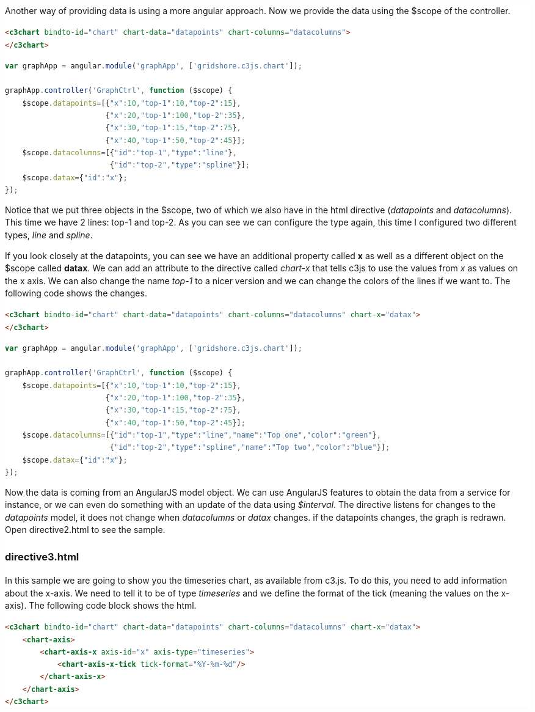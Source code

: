 Another way of providing data is using a more angular approach. Now we provide the data using the $scope of the controller.
```html
<c3chart bindto-id="chart" chart-data="datapoints" chart-columns="datacolumns">
</c3chart>
```
```javascript
var graphApp = angular.module('graphApp', ['gridshore.c3js.chart']);

graphApp.controller('GraphCtrl', function ($scope) {
	$scope.datapoints=[{"x":10,"top-1":10,"top-2":15},
	                   {"x":20,"top-1":100,"top-2":35},
	                   {"x":30,"top-1":15,"top-2":75},
	                   {"x":40,"top-1":50,"top-2":45}];
	$scope.datacolumns=[{"id":"top-1","type":"line"},
	                    {"id":"top-2","type":"spline"}];
	$scope.datax={"id":"x"};
});
```
Notice that we put three objects in the $scope, two of which we also have in the html directive (*datapoints* and *datacolumns*). This time we have 2 lines: top-1 and top-2. As you can see we can configure the type again, this time I configured two different types, *line* and *spline*.

If you look closely at the datapoints, you can see we have an additional property called **x** as well as a different object on the $scope called **datax**. We can add an attribute to the directive called *chart-x* that tells c3js to use the values from *x* as values on the x axis. We can also change the name *top-1* to a nicer version and we can change the colors of the lines if we want to. The following code shows the changes.
```html
<c3chart bindto-id="chart" chart-data="datapoints" chart-columns="datacolumns" chart-x="datax">
</c3chart>
```
```javascript
var graphApp = angular.module('graphApp', ['gridshore.c3js.chart']);

graphApp.controller('GraphCtrl', function ($scope) {
	$scope.datapoints=[{"x":10,"top-1":10,"top-2":15},
	                   {"x":20,"top-1":100,"top-2":35},
	                   {"x":30,"top-1":15,"top-2":75},
	                   {"x":40,"top-1":50,"top-2":45}];
	$scope.datacolumns=[{"id":"top-1","type":"line","name":"Top one","color":"green"},
	                    {"id":"top-2","type":"spline","name":"Top two","color":"blue"}];
	$scope.datax={"id":"x"};
});
```
Now the data is coming from an AngularJS model object. We can use AngularJS features to obtain the data from a service for instance, or we can even do something with an update of the data using *$interval*. The directive listens for changes to the *datapoints* model, it does not change when *datacolumns* or *datax* changes. if the datapoints changes, the graph is redrawn. Open directive2.html to see the sample.

### directive3.html
In this sample we are going to show you the timeseries chart, as available from c3.js. To do this, you need to add information about the x-axis. We need to tell it to be of type *timeseries* and we define the format of the tick (meaning the values on the x-axis). The following code block shows the html.
```html
<c3chart bindto-id="chart" chart-data="datapoints" chart-columns="datacolumns" chart-x="datax">
	<chart-axis>
		<chart-axis-x axis-id="x" axis-type="timeseries">
	        <chart-axis-x-tick tick-format="%Y-%m-%d"/>
		</chart-axis-x>
	</chart-axis>
</c3chart>
```